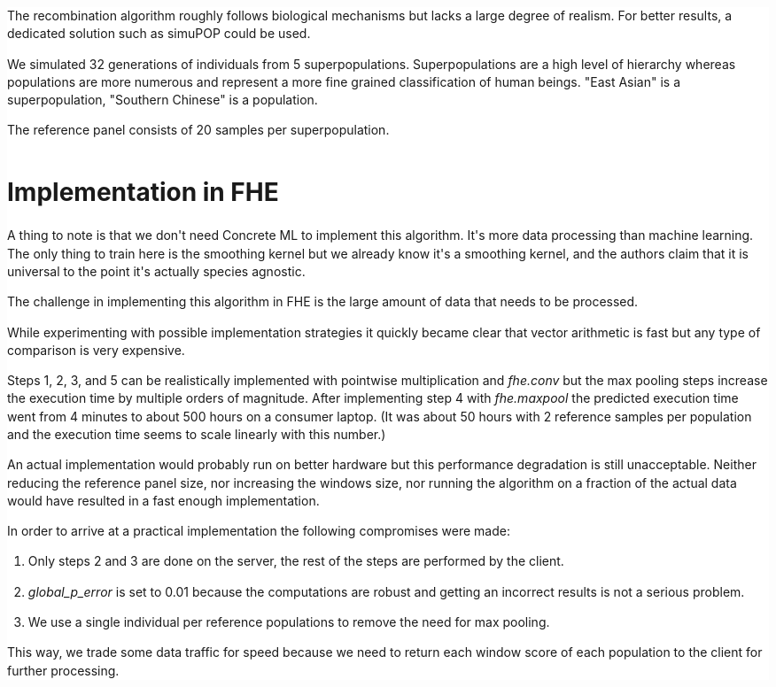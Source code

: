 The recombination algorithm roughly follows biological mechanisms but
lacks a large degree of realism. For better results, a dedicated solution
such as simuPOP could be used.

We simulated 32 generations of individuals from 5 superpopulations.
Superpopulations are a high level of hierarchy whereas populations
are more numerous and represent a more fine grained classification
of human beings. "East Asian" is a superpopulation, "Southern Chinese"
is a population.

The reference panel consists of 20 samples per superpopulation.

# Implementation in FHE

A thing to note is that we don't need Concrete ML to implement this
algorithm. It's more data processing than machine learning. The only
thing to train here is the smoothing kernel but we already know it's a
smoothing kernel, and the authors claim that it is universal to the
point it's actually species agnostic.

The challenge in implementing this algorithm in FHE is the large
amount of data that needs to be processed.

While experimenting with possible implementation strategies it quickly
became clear that vector arithmetic is fast but any type of comparison
is very expensive.

Steps 1, 2, 3, and 5 can be realistically implemented with pointwise
multiplication and _fhe.conv_ but the max pooling steps increase the
execution time by multiple orders of magnitude. After implementing step 4
with _fhe.maxpool_ the predicted execution time went from 4 minutes to 
about 500 hours on a consumer laptop. (It was about 50 hours with 2 reference
samples per population and the execution time seems to scale linearly with
this number.)

An actual implementation would probably run on better hardware but this
performance degradation is still unacceptable. Neither reducing the
reference panel size, nor increasing the windows size, nor running the
algorithm on a fraction of the actual data would have resulted in a
fast enough implementation.

In order to arrive at a practical implementation the following compromises
were made:

1. Only steps 2 and 3 are done on the server, the rest of the steps are
performed by the client.

2. _global_p_error_ is set to 0.01 because the computations are robust
and getting an incorrect results is not a serious problem.

3. We use a single individual per reference populations to remove the
need for max pooling.

This way, we trade some data traffic for speed because we need to return
each window score of each population to the client for further processing.
